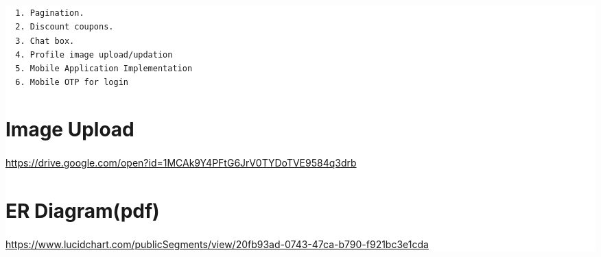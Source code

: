       1. Pagination.
      2. Discount coupons.
      3. Chat box.
      4. Profile image upload/updation
      5. Mobile Application Implementation
      6. Mobile OTP for login
      
      

# Image Upload 


https://drive.google.com/open?id=1MCAk9Y4PFtG6JrV0TYDoTVE9584q3drb

# ER Diagram(pdf)

https://www.lucidchart.com/publicSegments/view/20fb93ad-0743-47ca-b790-f921bc3e1cda


